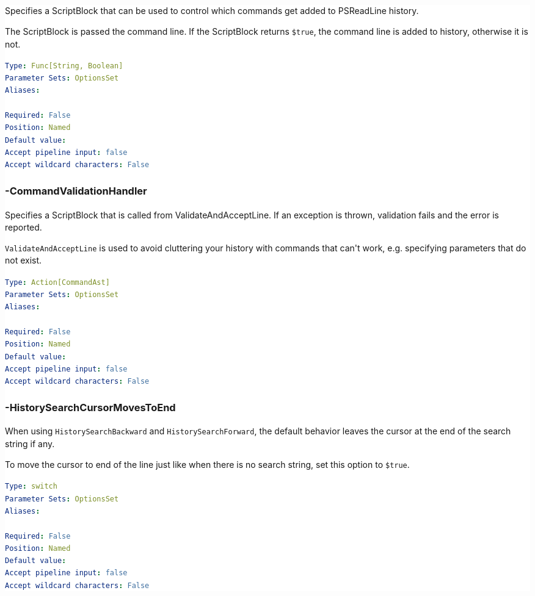 Specifies a ScriptBlock that can be used to control which commands get added to PSReadLine history.

The ScriptBlock is passed the command line.
If the ScriptBlock returns `$true`, the command line is added to history, otherwise it is not.

```yaml
Type: Func[String, Boolean]
Parameter Sets: OptionsSet
Aliases:

Required: False
Position: Named
Default value:
Accept pipeline input: false
Accept wildcard characters: False
```

### -CommandValidationHandler

Specifies a ScriptBlock that is called from ValidateAndAcceptLine.
If an exception is thrown, validation fails and the error is reported.

`ValidateAndAcceptLine` is used to avoid cluttering your history with commands that can't work, e.g. specifying parameters that do not exist.

```yaml
Type: Action[CommandAst]
Parameter Sets: OptionsSet
Aliases:

Required: False
Position: Named
Default value:
Accept pipeline input: false
Accept wildcard characters: False
```

### -HistorySearchCursorMovesToEnd

When using `HistorySearchBackward` and `HistorySearchForward`, the default behavior leaves the cursor at the end of the search string if any.

To move the cursor to end of the line just like when there is no search string, set this option to `$true`.

```yaml
Type: switch
Parameter Sets: OptionsSet
Aliases:

Required: False
Position: Named
Default value:
Accept pipeline input: false
Accept wildcard characters: False
```
